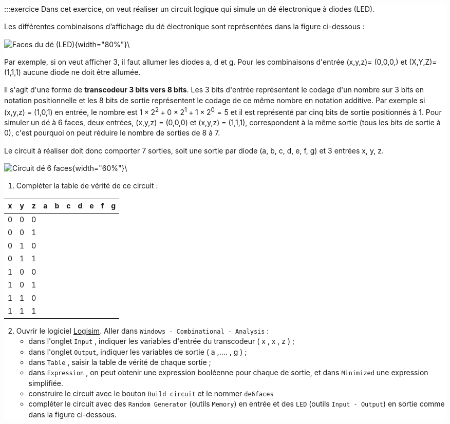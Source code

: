 :::exercice
Dans cet exercice, on veut réaliser un circuit logique qui simule un dé électronique à diodes (LED).

Les différentes combinaisons d’affichage du dé électronique sont représentées dans la
figure ci-dessous :

![Faces du dé (LED)](images/faces_de.png){width="80%"}\

Par exemple, si on veut afficher 3, il faut allumer les diodes a, d et g. Pour les combinaisons d'entrée (x,y,z)= (0,0,0,) et (X,Y,Z)=(1,1,1) aucune diode ne doit être allumée.

Il s'agit d'une forme de __transcodeur 3 bits vers 8 bits__. Les $3$ bits d'entrée  représentent le codage d'un nombre sur $3$ bits en notation positionnelle et les $8$ bits de sortie représentent le codage de ce même nombre en notation additive. Par exemple si (x,y,z) = (1,0,1) en entrée, le nombre est $1 \times 2^{2} + 0 \times 2^{1} + 1 \times 2^{0}=5$ et il est représenté par cinq bits de sortie positionnés à $1$. Pour simuler un dé à 6 faces, deux entrées,   (x,y,z) = (0,0,0) et (x,y,z) = (1,1,1),  correspondent à la même  sortie (tous les bits de sortie à 0), c'est pourquoi on peut réduire le nombre de sorties de $8$ à $7$.

Le circuit à réaliser doit donc comporter 7 sorties, soit une sortie par diode (a, b, c, d, e, f, g) et 3 entrées x, y, z.

![Circuit dé 6 faces](images/circuit-de.png){width="60%"}\


1. Compléter la table de vérité de ce circuit :
   
| x | y | z | a | b | c | d | e | f | g |
|:-:|---|---|---|---|---|---|---|---|---|
| 0 | 0 | 0 |   |   |   |   |   |   |   |
| 0 | 0 | 1 |   |   |   |   |   |   |   |
| 0 | 1 | 0 |   |   |   |   |   |   |   |
| 0 | 1 | 1 |   |   |   |   |   |   |   |
| 1 | 0 | 0 |   |   |   |   |   |   |   |
| 1 | 0 | 1 |   |   |   |   |   |   |   |
| 1 | 1 | 0 |   |   |   |   |   |   |   |
| 1 | 1 | 1 |   |   |   |   |   |   |   |

2. Ouvrir le logiciel [Logisim](http://www.cburch.com/logisim/). Aller dans `Windows - Combinational - Analysis` :
    * dans l'onglet `Input` , indiquer les variables d'entrée du transcodeur ( x , x , z ) ;
    * dans l'onglet `Output`, indiquer les variables de sortie ( a ,.... , g ) ;
    * dans `Table` , saisir la table de vérité de chaque sortie ;
    * dans `Expression` , on peut obtenir une expression booléenne  pour chaque de sortie, et dans `Minimized` une expression simplifiée.
    * construire le circuit  avec le bouton `Build circuit`  et le  nommer `de6faces`
    * compléter le circuit avec des `Random Generator` (outils `Memory`) en entrée et des `LED` (outils `Input - Output`) en sortie comme dans la figure ci-dessous.

